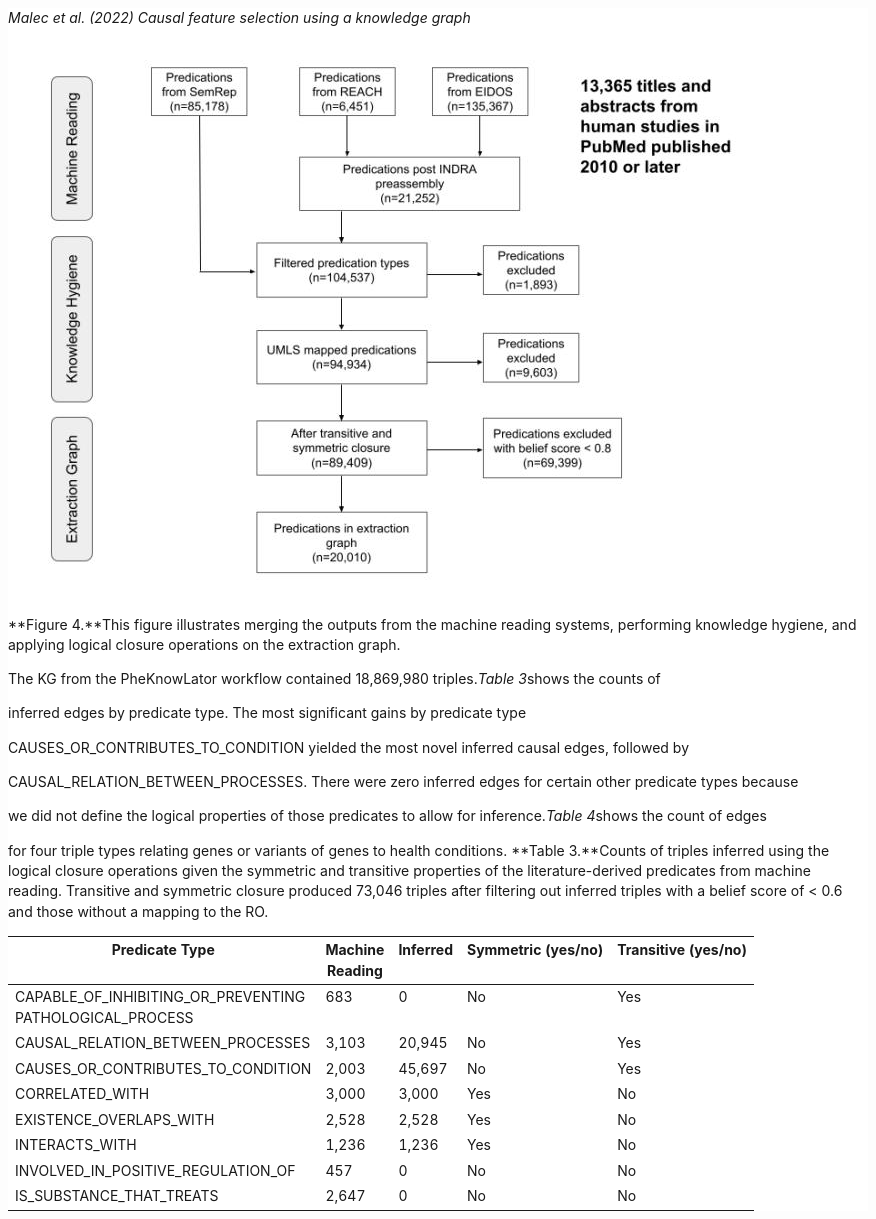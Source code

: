 *Malec et al. (2022) Causal feature selection using a knowledge graph*![](_page_23_Figure_2.jpeg)

**Figure 4.**This figure illustrates merging the outputs from the machine reading systems, performing knowledge hygiene, and applying logical closure operations on the extraction graph.

The KG from the PheKnowLator workflow contained 18,869,980 triples.*Table 3*shows the counts of

inferred edges by predicate type. The most significant gains by predicate type

CAUSES\_OR\_CONTRIBUTES\_TO\_CONDITION yielded the most novel inferred causal edges, followed by

CAUSAL\_RELATION\_BETWEEN\_PROCESSES. There were zero inferred edges for certain other predicate types because

we did not define the logical properties of those predicates to allow for inference.*Table 4*shows the count of edges

for four triple types relating genes or variants of genes to health conditions.
**Table 3.**Counts of triples inferred using the logical closure operations given the symmetric and transitive properties of the literature-derived predicates from machine reading. Transitive and symmetric closure produced 73,046 triples after filtering out inferred triples with a belief score of < 0.6 and those without a mapping to the RO.

| Predicate Type                                              | Machine<br>Reading | Inferred | Symmetric (yes/no) | Transitive (yes/no) |
|-------------------------------------------------------------|--------------------|----------|--------------------|---------------------|
| CAPABLE_OF_INHIBITING_OR_PREVENTING<br>PATHOLOGICAL_PROCESS | 683                | 0        | No                 | Yes                 |
| CAUSAL_RELATION_BETWEEN_PROCESSES                           | 3,103              | 20,945   | No                 | Yes                 |
| CAUSES_OR_CONTRIBUTES_TO_CONDITION                          | 2,003              | 45,697   | No                 | Yes                 |
| CORRELATED_WITH                                             | 3,000              | 3,000    | Yes                | No                  |
| EXISTENCE_OVERLAPS_WITH                                     | 2,528              | 2,528    | Yes                | No                  |
| INTERACTS_WITH                                              | 1,236              | 1,236    | Yes                | No                  |
| INVOLVED_IN_POSITIVE_REGULATION_OF                          | 457                | 0        | No                 | No                  |
| IS_SUBSTANCE_THAT_TREATS                                    | 2,647              | 0        | No                 | No                  |